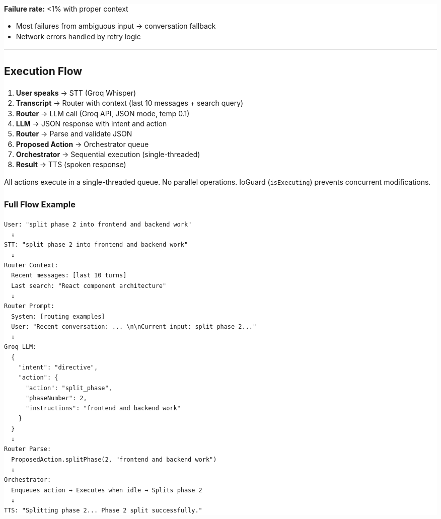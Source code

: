 **Failure rate:** <1% with proper context
- Most failures from ambiguous input → conversation fallback
- Network errors handled by retry logic

---

## Execution Flow

1. **User speaks** → STT (Groq Whisper)
2. **Transcript** → Router with context (last 10 messages + search query)
3. **Router** → LLM call (Groq API, JSON mode, temp 0.1)
4. **LLM** → JSON response with intent and action
5. **Router** → Parse and validate JSON
6. **Proposed Action** → Orchestrator queue
7. **Orchestrator** → Sequential execution (single-threaded)
8. **Result** → TTS (spoken response)

All actions execute in a single-threaded queue. No parallel operations. IoGuard (`isExecuting`) prevents concurrent modifications.

### Full Flow Example

```
User: "split phase 2 into frontend and backend work"
  ↓
STT: "split phase 2 into frontend and backend work"
  ↓
Router Context:
  Recent messages: [last 10 turns]
  Last search: "React component architecture"
  ↓
Router Prompt:
  System: [routing examples]
  User: "Recent conversation: ... \n\nCurrent input: split phase 2..."
  ↓
Groq LLM:
  {
    "intent": "directive",
    "action": {
      "action": "split_phase",
      "phaseNumber": 2,
      "instructions": "frontend and backend work"
    }
  }
  ↓
Router Parse:
  ProposedAction.splitPhase(2, "frontend and backend work")
  ↓
Orchestrator:
  Enqueues action → Executes when idle → Splits phase 2
  ↓
TTS: "Splitting phase 2... Phase 2 split successfully."
```
